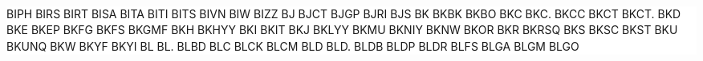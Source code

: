 BIPH
BIRS
BIRT
BISA
BITA
BITI
BITS
BIVN
BIW
BIZZ
BJ
BJCT
BJGP
BJRI
BJS
BK
BKBK
BKBO
BKC
BKC.
BKCC
BKCT
BKCT.
BKD
BKE
BKEP
BKFG
BKFS
BKGMF
BKH
BKHYY
BKI
BKIT
BKJ
BKLYY
BKMU
BKNIY
BKNW
BKOR
BKR
BKRSQ
BKS
BKSC
BKST
BKU
BKUNQ
BKW
BKYF
BKYI
BL
BL.
BLBD
BLC
BLCK
BLCM
BLD
BLD.
BLDB
BLDP
BLDR
BLFS
BLGA
BLGM
BLGO